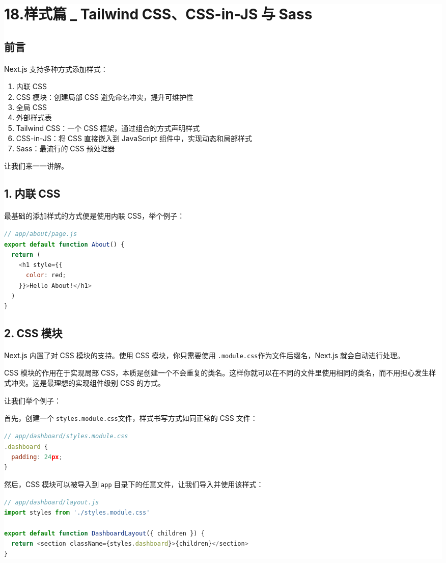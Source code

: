 # 18.样式篇 _ Tailwind CSS、CSS-in-JS 与 Sass

## 前言

Next.js 支持多种方式添加样式：

1.  内联 CSS
2.  CSS 模块：创建局部 CSS 避免命名冲突，提升可维护性
3.  全局 CSS
4.  外部样式表
5.  Tailwind CSS：一个 CSS 框架，通过组合的方式声明样式
6.  CSS-in-JS：将 CSS 直接嵌入到 JavaScript 组件中，实现动态和局部样式
7.  Sass：最流行的 CSS 预处理器

让我们来一一讲解。

## 1. 内联 CSS

最基础的添加样式的方式便是使用内联 CSS，举个例子：

```javascript
// app/about/page.js
export default function About() {
  return (
    <h1 style={{
      color: red;
    }}>Hello About!</h1>
  )
}
```

## 2. CSS 模块

Next.js 内置了对 CSS 模块的支持。使用 CSS 模块，你只需要使用 `.module.css`作为文件后缀名，Next.js 就会自动进行处理。

CSS 模块的作用在于实现局部 CSS，本质是创建一个不会重复的类名。这样你就可以在不同的文件里使用相同的类名，而不用担心发生样式冲突。这是最理想的实现组件级别 CSS 的方式。

让我们举个例子：

首先，创建一个 `styles.module.css`文件，样式书写方式如同正常的 CSS 文件：

```javascript
// app/dashboard/styles.module.css
.dashboard {
  padding: 24px;
}
```

然后，CSS 模块可以被导入到 `app` 目录下的任意文件，让我们导入并使用该样式：

```javascript
// app/dashboard/layout.js
import styles from './styles.module.css'
 
export default function DashboardLayout({ children }) {
  return <section className={styles.dashboard}>{children}</section>
}
```
